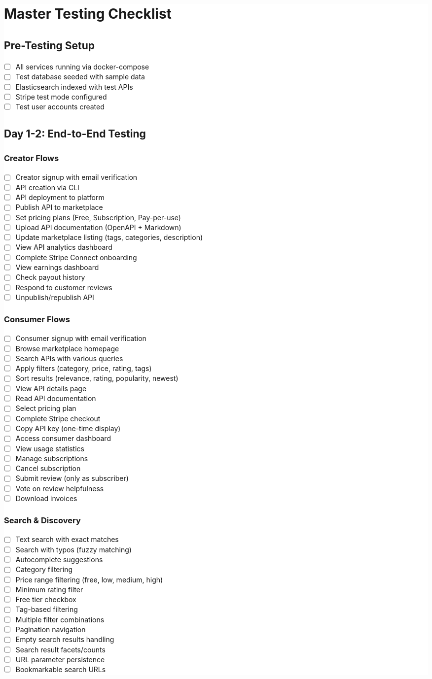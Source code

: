 # Master Testing Checklist

## Pre-Testing Setup
- [ ] All services running via docker-compose
- [ ] Test database seeded with sample data
- [ ] Elasticsearch indexed with test APIs
- [ ] Stripe test mode configured
- [ ] Test user accounts created

## Day 1-2: End-to-End Testing

### Creator Flows
- [ ] Creator signup with email verification
- [ ] API creation via CLI
- [ ] API deployment to platform
- [ ] Publish API to marketplace
- [ ] Set pricing plans (Free, Subscription, Pay-per-use)
- [ ] Upload API documentation (OpenAPI + Markdown)
- [ ] Update marketplace listing (tags, categories, description)
- [ ] View API analytics dashboard
- [ ] Complete Stripe Connect onboarding
- [ ] View earnings dashboard
- [ ] Check payout history
- [ ] Respond to customer reviews
- [ ] Unpublish/republish API

### Consumer Flows
- [ ] Consumer signup with email verification
- [ ] Browse marketplace homepage
- [ ] Search APIs with various queries
- [ ] Apply filters (category, price, rating, tags)
- [ ] Sort results (relevance, rating, popularity, newest)
- [ ] View API details page
- [ ] Read API documentation
- [ ] Select pricing plan
- [ ] Complete Stripe checkout
- [ ] Copy API key (one-time display)
- [ ] Access consumer dashboard
- [ ] View usage statistics
- [ ] Manage subscriptions
- [ ] Cancel subscription
- [ ] Submit review (only as subscriber)
- [ ] Vote on review helpfulness
- [ ] Download invoices

### Search & Discovery
- [ ] Text search with exact matches
- [ ] Search with typos (fuzzy matching)
- [ ] Autocomplete suggestions
- [ ] Category filtering
- [ ] Price range filtering (free, low, medium, high)
- [ ] Minimum rating filter
- [ ] Free tier checkbox
- [ ] Tag-based filtering
- [ ] Multiple filter combinations
- [ ] Pagination navigation
- [ ] Empty search results handling
- [ ] Search result facets/counts
- [ ] URL parameter persistence
- [ ] Bookmarkable search URLs